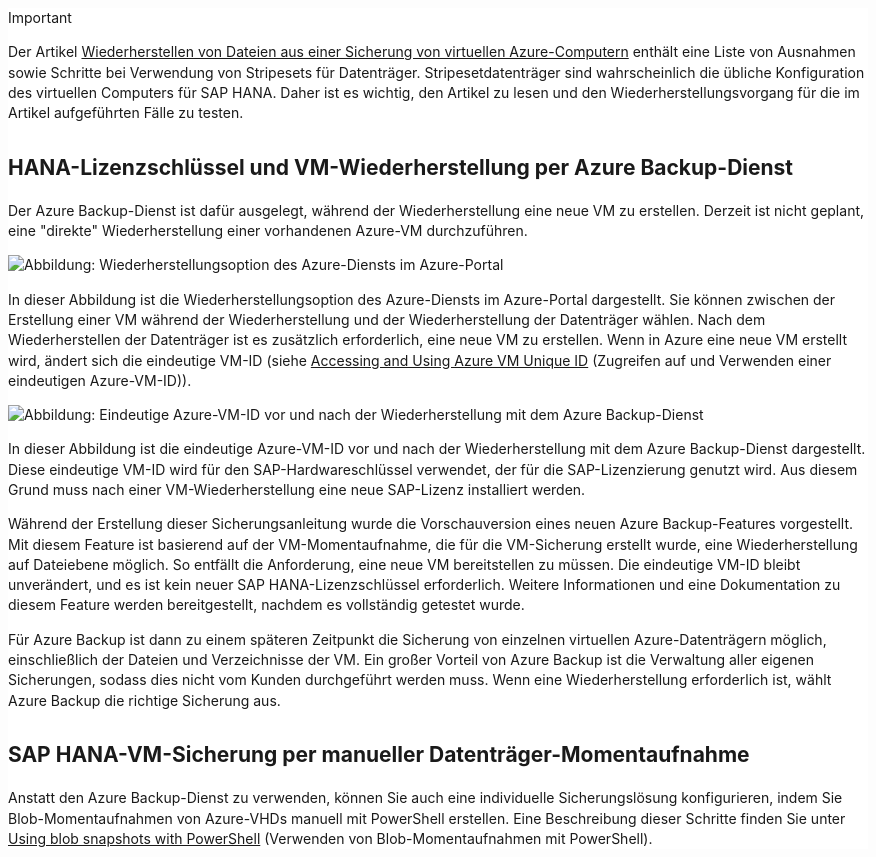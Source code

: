 > [!IMPORTANT]
> Der Artikel [Wiederherstellen von Dateien aus einer Sicherung von virtuellen Azure-Computern](https://docs.microsoft.com/azure/backup/backup-azure-restore-files-from-vm) enthält eine Liste von Ausnahmen sowie Schritte bei Verwendung von Stripesets für Datenträger. Stripesetdatenträger sind wahrscheinlich die übliche Konfiguration des virtuellen Computers für SAP HANA. Daher ist es wichtig, den Artikel zu lesen und den Wiederherstellungsvorgang für die im Artikel aufgeführten Fälle zu testen. 



## <a name="hana-license-key-and-vm-restore-via-azure-backup-service"></a>HANA-Lizenzschlüssel und VM-Wiederherstellung per Azure Backup-Dienst

Der Azure Backup-Dienst ist dafür ausgelegt, während der Wiederherstellung eine neue VM zu erstellen. Derzeit ist nicht geplant, eine &quot;direkte&quot; Wiederherstellung einer vorhandenen Azure-VM durchzuführen.

![Abbildung: Wiederherstellungsoption des Azure-Diensts im Azure-Portal](media/sap-hana-backup-storage-snapshots/image019.png)

In dieser Abbildung ist die Wiederherstellungsoption des Azure-Diensts im Azure-Portal dargestellt. Sie können zwischen der Erstellung einer VM während der Wiederherstellung und der Wiederherstellung der Datenträger wählen. Nach dem Wiederherstellen der Datenträger ist es zusätzlich erforderlich, eine neue VM zu erstellen. Wenn in Azure eine neue VM erstellt wird, ändert sich die eindeutige VM-ID (siehe [Accessing and Using Azure VM Unique ID](https://azure.microsoft.com/blog/accessing-and-using-azure-vm-unique-id/) (Zugreifen auf und Verwenden einer eindeutigen Azure-VM-ID)).

![Abbildung: Eindeutige Azure-VM-ID vor und nach der Wiederherstellung mit dem Azure Backup-Dienst](media/sap-hana-backup-storage-snapshots/image020.png)

In dieser Abbildung ist die eindeutige Azure-VM-ID vor und nach der Wiederherstellung mit dem Azure Backup-Dienst dargestellt. Diese eindeutige VM-ID wird für den SAP-Hardwareschlüssel verwendet, der für die SAP-Lizenzierung genutzt wird. Aus diesem Grund muss nach einer VM-Wiederherstellung eine neue SAP-Lizenz installiert werden.

Während der Erstellung dieser Sicherungsanleitung wurde die Vorschauversion eines neuen Azure Backup-Features vorgestellt. Mit diesem Feature ist basierend auf der VM-Momentaufnahme, die für die VM-Sicherung erstellt wurde, eine Wiederherstellung auf Dateiebene möglich. So entfällt die Anforderung, eine neue VM bereitstellen zu müssen. Die eindeutige VM-ID bleibt unverändert, und es ist kein neuer SAP HANA-Lizenzschlüssel erforderlich. Weitere Informationen und eine Dokumentation zu diesem Feature werden bereitgestellt, nachdem es vollständig getestet wurde.

Für Azure Backup ist dann zu einem späteren Zeitpunkt die Sicherung von einzelnen virtuellen Azure-Datenträgern möglich, einschließlich der Dateien und Verzeichnisse der VM. Ein großer Vorteil von Azure Backup ist die Verwaltung aller eigenen Sicherungen, sodass dies nicht vom Kunden durchgeführt werden muss. Wenn eine Wiederherstellung erforderlich ist, wählt Azure Backup die richtige Sicherung aus.

## <a name="sap-hana-vm-backup-via-manual-disk-snapshot"></a>SAP HANA-VM-Sicherung per manueller Datenträger-Momentaufnahme

Anstatt den Azure Backup-Dienst zu verwenden, können Sie auch eine individuelle Sicherungslösung konfigurieren, indem Sie Blob-Momentaufnahmen von Azure-VHDs manuell mit PowerShell erstellen. Eine Beschreibung dieser Schritte finden Sie unter [Using blob snapshots with PowerShell](https://blogs.msdn.microsoft.com/cie/2016/05/17/using-blob-snapshots-with-powershell/) (Verwenden von Blob-Momentaufnahmen mit PowerShell).

